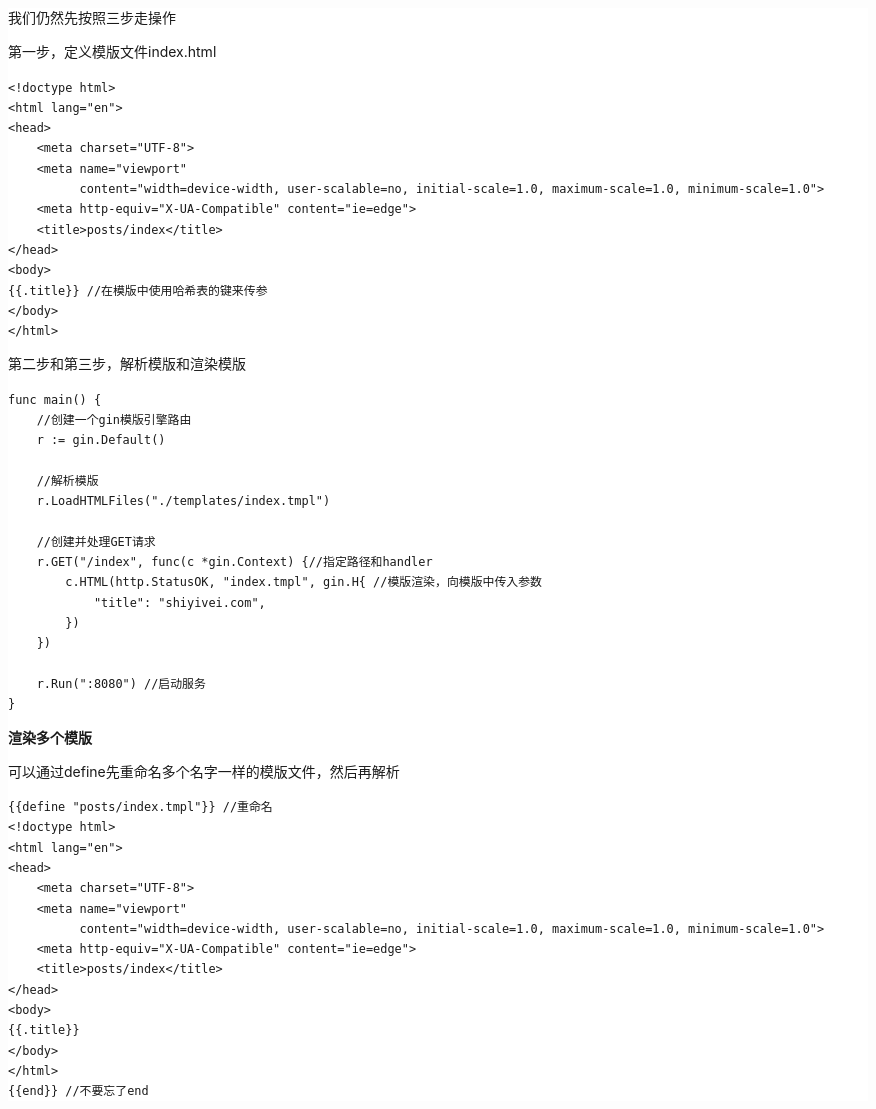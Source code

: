 我们仍然先按照三步走操作

第一步，定义模版文件index.html

```
<!doctype html>
<html lang="en">
<head>
    <meta charset="UTF-8">
    <meta name="viewport"
          content="width=device-width, user-scalable=no, initial-scale=1.0, maximum-scale=1.0, minimum-scale=1.0">
    <meta http-equiv="X-UA-Compatible" content="ie=edge">
    <title>posts/index</title>
</head>
<body>
{{.title}} //在模版中使用哈希表的键来传参
</body>
</html>
```

第二步和第三步，解析模版和渲染模版

```
func main() {
	//创建一个gin模版引擎路由
	r := gin.Default()

	//解析模版
	r.LoadHTMLFiles("./templates/index.tmpl")

	//创建并处理GET请求
	r.GET("/index", func(c *gin.Context) {//指定路径和handler
		c.HTML(http.StatusOK, "index.tmpl", gin.H{ //模版渲染，向模版中传入参数
			"title": "shiyivei.com",
		})
	})

	r.Run(":8080") //启动服务
}
```

**渲染多个模版**

可以通过define先重命名多个名字一样的模版文件，然后再解析

```
{{define "posts/index.tmpl"}} //重命名
<!doctype html>
<html lang="en">
<head>
    <meta charset="UTF-8">
    <meta name="viewport"
          content="width=device-width, user-scalable=no, initial-scale=1.0, maximum-scale=1.0, minimum-scale=1.0">
    <meta http-equiv="X-UA-Compatible" content="ie=edge">
    <title>posts/index</title>
</head>
<body>
{{.title}}
</body>
</html>
{{end}} //不要忘了end
```
